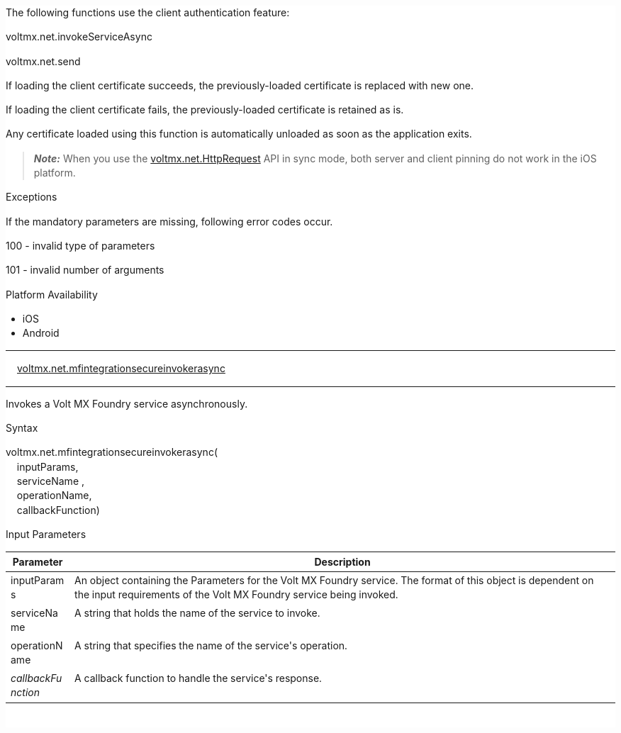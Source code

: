 The following functions use the client authentication feature:

voltmx.net.invokeServiceAsync

voltmx.net.send

If loading the client certificate succeeds, the previously-loaded certificate is replaced with new one.

If loading the client certificate fails, the previously-loaded certificate is retained as is.

Any certificate loaded using this function is automatically unloaded as soon as the application exits.

> **_Note:_** When you use the [voltmx.net.HttpRequest](#HttpRequ) API in sync mode, both server and client pinning do not work in the iOS platform.

Exceptions

If the mandatory parameters are missing, following error codes occur.

100 - invalid type of parameters

101 - invalid number of arguments

Platform Availability

*   iOS
*   Android

* * *

[![Closed](../Skins/Default/Stylesheets/Images/transparent.gif)](javascript:void(0);)[voltmx.net.mfintegrationsecureinvokerasync](javascript:void(0);) 

* * *

Invokes a Volt MX Foundry service asynchronously.

Syntax

voltmx.net.mfintegrationsecureinvokerasync(  
    inputParams,  
    serviceName ,  
    operationName,  
    callbackFunction)

Input Parameters

  
| Parameter | Description |
| --- | --- |
| inputParams | An object containing the Parameters for the Volt MX Foundry service. The format of this object is dependent on the input requirements of the Volt MX Foundry service being invoked. |
| serviceName | A string that holds the name of the service to invoke. |
| operationName | A string that specifies the name of the service's operation. |
| _callbackFunction_ | A callback function to handle the service's response. |

 